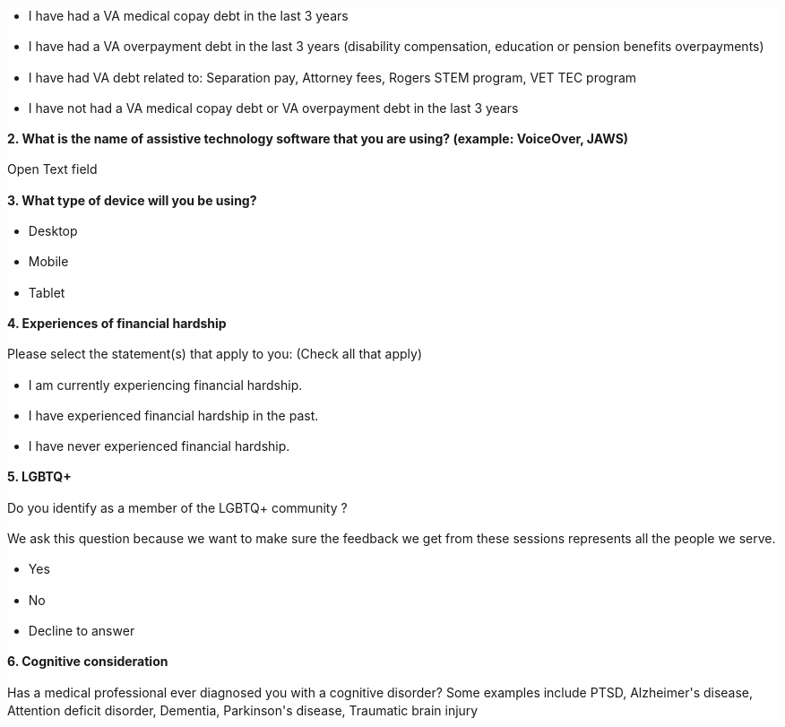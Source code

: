 -   I have had a VA medical copay debt in the last 3 years
    
-   I have had a VA overpayment debt in the last 3 years (disability compensation, education or pension benefits overpayments)
    
-   I have had VA debt related to: Separation pay, Attorney fees, Rogers STEM program, VET TEC program
    
-   I have not had a VA medical copay debt or VA overpayment debt in the last 3 years
  
    
**2. What is the name of assistive technology software that you are using? (example: VoiceOver, JAWS)**

Open Text field

  
  

**3. What type of device will you be using?** 


- Desktop

- Mobile

- Tablet

  

**4. Experiences of financial hardship**

  

Please select the statement(s) that apply to you:  (Check all that apply)

- I am currently experiencing financial hardship.

- I have experienced financial hardship in the past.

- I have never experienced financial hardship.

  

**5. LGBTQ+**

Do you identify as a member of the LGBTQ+ community ?

We ask this question because we want to make sure the feedback we get from these sessions represents all the people we serve.

  

-   Yes
    
-   No
    
-   Decline to answer
    

    

**6. Cognitive consideration**

Has a medical professional ever diagnosed you with a cognitive disorder? Some examples include PTSD, Alzheimer's disease, Attention deficit disorder, Dementia, Parkinson's disease, Traumatic brain injury

  